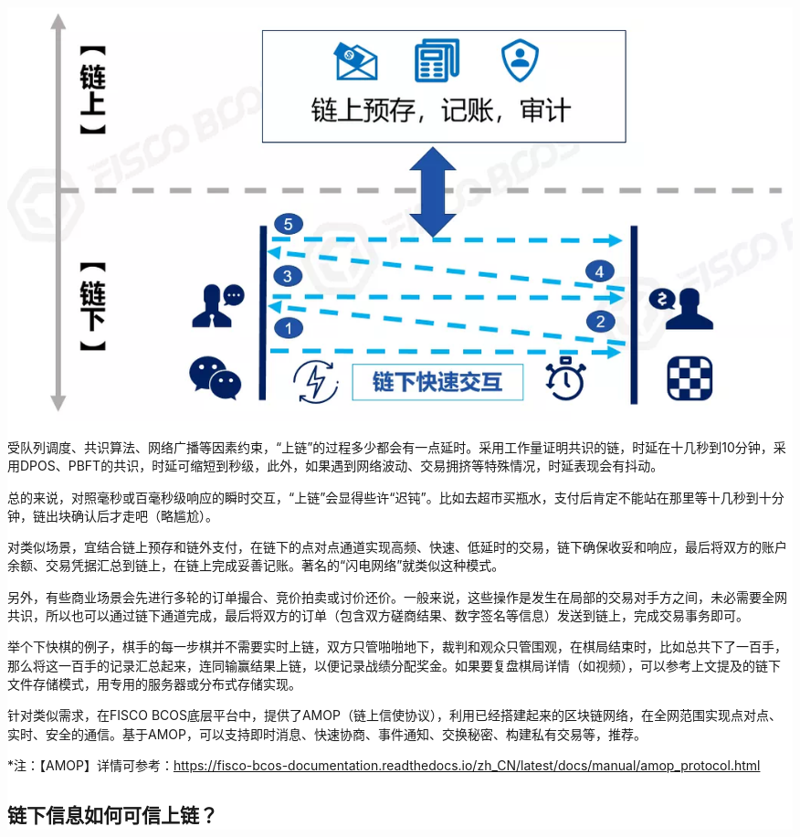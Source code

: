 ![](../../../images/articles/on_and_off_the_blockchain/IMG_5023.PNG)

受队列调度、共识算法、网络广播等因素约束，“上链”的过程多少都会有一点延时。采用工作量证明共识的链，时延在十几秒到10分钟，采用DPOS、PBFT的共识，时延可缩短到秒级，此外，如果遇到网络波动、交易拥挤等特殊情况，时延表现会有抖动。

总的来说，对照毫秒或百毫秒级响应的瞬时交互，“上链”会显得些许“迟钝”。比如去超市买瓶水，支付后肯定不能站在那里等十几秒到十分钟，链出块确认后才走吧（略尴尬）。

对类似场景，宜结合链上预存和链外支付，在链下的点对点通道实现高频、快速、低延时的交易，链下确保收妥和响应，最后将双方的账户余额、交易凭据汇总到链上，在链上完成妥善记账。著名的“闪电网络”就类似这种模式。

另外，有些商业场景会先进行多轮的订单撮合、竞价拍卖或讨价还价。一般来说，这些操作是发生在局部的交易对手方之间，未必需要全网共识，所以也可以通过链下通道完成，最后将双方的订单（包含双方磋商结果、数字签名等信息）发送到链上，完成交易事务即可。

举个下快棋的例子，棋手的每一步棋并不需要实时上链，双方只管啪啪地下，裁判和观众只管围观，在棋局结束时，比如总共下了一百手，那么将这一百手的记录汇总起来，连同输赢结果上链，以便记录战绩分配奖金。如果要复盘棋局详情（如视频），可以参考上文提及的链下文件存储模式，用专用的服务器或分布式存储实现。

针对类似需求，在FISCO BCOS底层平台中，提供了AMOP（链上信使协议），利用已经搭建起来的区块链网络，在全网范围实现点对点、实时、安全的通信。基于AMOP，可以支持即时消息、快速协商、事件通知、交换秘密、构建私有交易等，推荐。

*注：【AMOP】详情可参考：https://fisco-bcos-documentation.readthedocs.io/zh_CN/latest/docs/manual/amop_protocol.html

## 链下信息如何可信上链？

